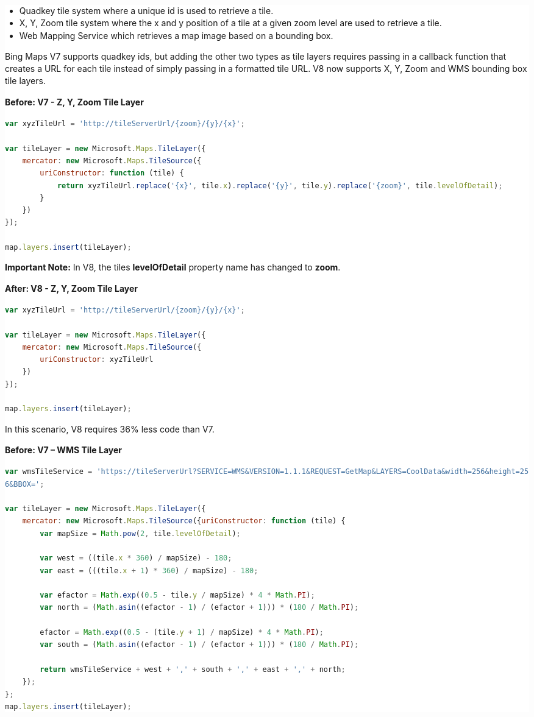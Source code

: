 * Quadkey tile system where a unique id is used to retrieve a tile.
* X, Y, Zoom tile system where the x and y position of a tile at a given zoom level are used to retrieve a tile.
* Web Mapping Service which retrieves a map image based on a bounding box.

Bing Maps V7 supports quadkey ids, but adding the other two types as tile layers requires passing in a callback function that creates a URL for each tile instead of simply passing in a formatted tile URL. V8 now supports X, Y, Zoom and WMS bounding box tile layers.

**Before: V7 - Z, Y, Zoom Tile Layer**

```javascript
var xyzTileUrl = 'http://tileServerUrl/{zoom}/{y}/{x}';

var tileLayer = new Microsoft.Maps.TileLayer({
    mercator: new Microsoft.Maps.TileSource({
        uriConstructor: function (tile) {
            return xyzTileUrl.replace('{x}', tile.x).replace('{y}', tile.y).replace('{zoom}', tile.levelOfDetail);
        }
    })
});

map.layers.insert(tileLayer);
```

**Important Note:** In V8, the tiles **levelOfDetail** property name has changed to **zoom**. 

**After: V8 - Z, Y, Zoom Tile Layer**

```javascript
var xyzTileUrl = 'http://tileServerUrl/{zoom}/{y}/{x}';

var tileLayer = new Microsoft.Maps.TileLayer({
    mercator: new Microsoft.Maps.TileSource({
        uriConstructor: xyzTileUrl
    })
});

map.layers.insert(tileLayer);
```

In this scenario, V8 requires 36% less code than V7.

**Before: V7 – WMS Tile Layer**

```javascript
var wmsTileService = 'https://tileServerUrl?SERVICE=WMS&VERSION=1.1.1&REQUEST=GetMap&LAYERS=CoolData&width=256&height=256&BBOX=';

var tileLayer = new Microsoft.Maps.TileLayer({
    mercator: new Microsoft.Maps.TileSource({uriConstructor: function (tile) {
        var mapSize = Math.pow(2, tile.levelOfDetail);

        var west = ((tile.x * 360) / mapSize) - 180;
        var east = (((tile.x + 1) * 360) / mapSize) - 180;

        var efactor = Math.exp((0.5 - tile.y / mapSize) * 4 * Math.PI);
        var north = (Math.asin((efactor - 1) / (efactor + 1))) * (180 / Math.PI);

        efactor = Math.exp((0.5 - (tile.y + 1) / mapSize) * 4 * Math.PI);
        var south = (Math.asin((efactor - 1) / (efactor + 1))) * (180 / Math.PI);
	
        return wmsTileService + west + ',' + south + ',' + east + ',' + north;
    });
};
map.layers.insert(tileLayer);
```
